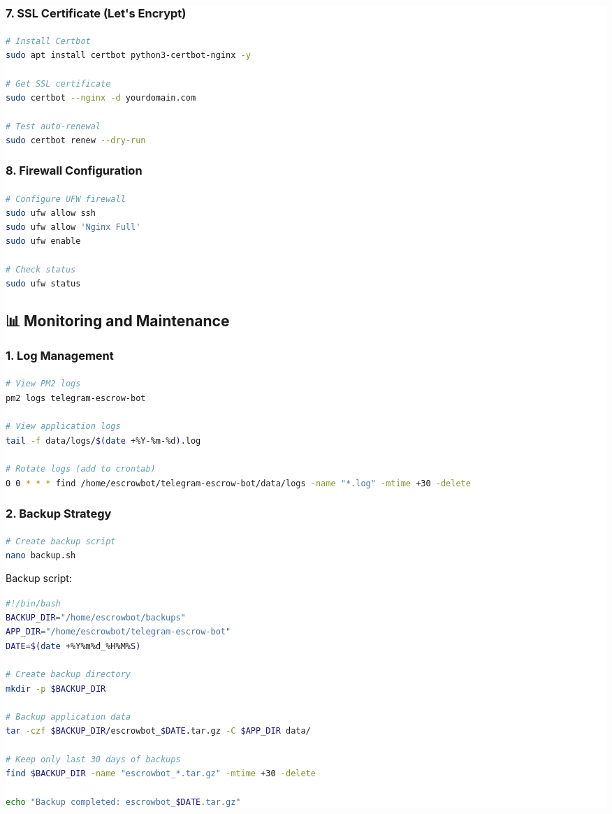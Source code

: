 ### 7. SSL Certificate (Let's Encrypt)

```bash
# Install Certbot
sudo apt install certbot python3-certbot-nginx -y

# Get SSL certificate
sudo certbot --nginx -d yourdomain.com

# Test auto-renewal
sudo certbot renew --dry-run
```

### 8. Firewall Configuration

```bash
# Configure UFW firewall
sudo ufw allow ssh
sudo ufw allow 'Nginx Full'
sudo ufw enable

# Check status
sudo ufw status
```

## 📊 Monitoring and Maintenance

### 1. Log Management

```bash
# View PM2 logs
pm2 logs telegram-escrow-bot

# View application logs
tail -f data/logs/$(date +%Y-%m-%d).log

# Rotate logs (add to crontab)
0 0 * * * find /home/escrowbot/telegram-escrow-bot/data/logs -name "*.log" -mtime +30 -delete
```

### 2. Backup Strategy

```bash
# Create backup script
nano backup.sh
```

Backup script:

```bash
#!/bin/bash
BACKUP_DIR="/home/escrowbot/backups"
APP_DIR="/home/escrowbot/telegram-escrow-bot"
DATE=$(date +%Y%m%d_%H%M%S)

# Create backup directory
mkdir -p $BACKUP_DIR

# Backup application data
tar -czf $BACKUP_DIR/escrowbot_$DATE.tar.gz -C $APP_DIR data/

# Keep only last 30 days of backups
find $BACKUP_DIR -name "escrowbot_*.tar.gz" -mtime +30 -delete

echo "Backup completed: escrowbot_$DATE.tar.gz"
```
